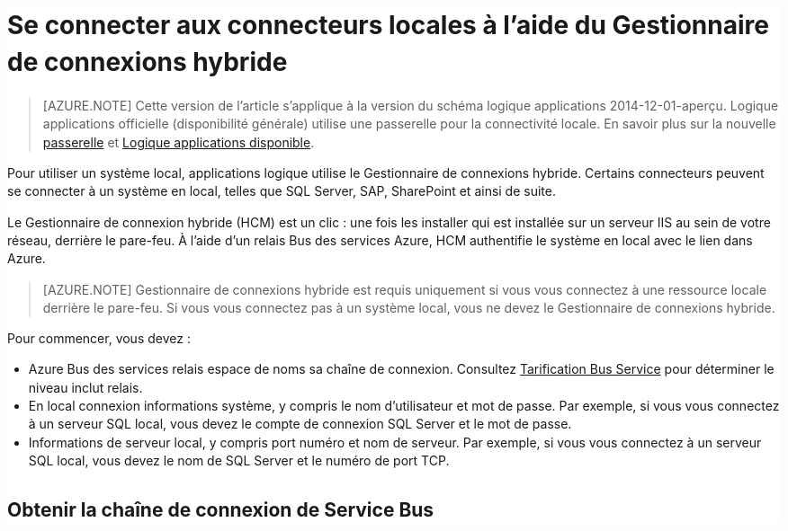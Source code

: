 <properties 
    pageTitle="L’utilisation du Gestionnaire de connexion hybride | Microsoft Azure" 
    description="Installer et configurer le Gestionnaire de connexions hybride et se connecter aux connecteurs local dans les applications de logique" 
    services="app-service\logic" 
    documentationCenter=".net,nodejs,java"
    authors="MandiOhlinger" 
    manager="anneta" 
    editor=""/>

<tags 
    ms.service="logic-apps" 
    ms.workload="integration" 
    ms.tgt_pltfrm="na" 
    ms.devlang="na" 
    ms.topic="article" 
    ms.date="10/18/2016" 
    ms.author="mandia"/>

# <a name="connect-to-on-premises-connectors-using-the-hybrid-connection-manager"></a>Se connecter aux connecteurs locales à l’aide du Gestionnaire de connexions hybride

>[AZURE.NOTE] Cette version de l’article s’applique à la version du schéma logique applications 2014-12-01-aperçu. Logique applications officielle (disponibilité générale) utilise une passerelle pour la connectivité locale. En savoir plus sur la nouvelle [passerelle](app-service-logic-gateway-connection.md) et [Logique applications disponible](https://azure.microsoft.com/documentation/services/logic-apps/).

Pour utiliser un système local, applications logique utilise le Gestionnaire de connexions hybride. Certains connecteurs peuvent se connecter à un système en local, telles que SQL Server, SAP, SharePoint et ainsi de suite. 

Le Gestionnaire de connexion hybride (HCM) est un clic : une fois les installer qui est installée sur un serveur IIS au sein de votre réseau, derrière le pare-feu. À l’aide d’un relais Bus des services Azure, HCM authentifie le système en local avec le lien dans Azure. 

> [AZURE.NOTE] Gestionnaire de connexions hybride est requis uniquement si vous vous connectez à une ressource locale derrière le pare-feu. Si vous vous connectez pas à un système local, vous ne devez le Gestionnaire de connexions hybride.

Pour commencer, vous devez :

- Azure Bus des services relais espace de noms sa chaîne de connexion. Consultez [Tarification Bus Service](https://azure.microsoft.com/pricing/details/service-bus/) pour déterminer le niveau inclut relais.
- En local connexion informations système, y compris le nom d’utilisateur et mot de passe. Par exemple, si vous vous connectez à un serveur SQL local, vous devez le compte de connexion SQL Server et le mot de passe.
- Informations de serveur local, y compris port numéro et nom de serveur. Par exemple, si vous vous connectez à un serveur SQL local, vous devez le nom de SQL Server et le numéro de port TCP.

## <a name="get-the-service-bus-connection-string"></a>Obtenir la chaîne de connexion de Service Bus


[SB_ConnectInfo]: ./media/app-service-logic-hybrid-connection-manager/SB_ConnectInfo.png
[SB_SAS]: ./media/app-service-logic-hybrid-connection-manager/SB_SAS.png
[PrimaryConfigString]: ./media/app-service-logic-hybrid-connection-manager/PrimaryConfigString.png
[HCMFlow]: ./media/app-service-logic-hybrid-connection-manager/HCMFlow.png
[2]: ./media/app-service-logic-hybrid-connection-manager/BrowseSetupIncomplete.jpg
[3]: ./media/app-service-logic-hybrid-connection-manager/HybridSetup.jpg
[4]: ./media/app-service-logic-hybrid-connection-manager/BrowseSetupComplete.jpg